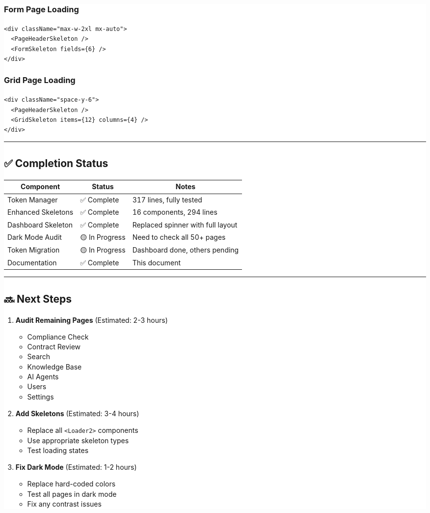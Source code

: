 ### **Form Page Loading**
```tsx
<div className="max-w-2xl mx-auto">
  <PageHeaderSkeleton />
  <FormSkeleton fields={6} />
</div>
```

### **Grid Page Loading**
```tsx
<div className="space-y-6">
  <PageHeaderSkeleton />
  <GridSkeleton items={12} columns={4} />
</div>
```

---

## ✅ Completion Status

| Component | Status | Notes |
|-----------|--------|-------|
| Token Manager | ✅ Complete | 317 lines, fully tested |
| Enhanced Skeletons | ✅ Complete | 16 components, 294 lines |
| Dashboard Skeleton | ✅ Complete | Replaced spinner with full layout |
| Dark Mode Audit | 🟡 In Progress | Need to check all 50+ pages |
| Token Migration | 🟡 In Progress | Dashboard done, others pending |
| Documentation | ✅ Complete | This document |

---

## 🔜 Next Steps

1. **Audit Remaining Pages** (Estimated: 2-3 hours)
   - Compliance Check
   - Contract Review
   - Search
   - Knowledge Base
   - AI Agents
   - Users
   - Settings

2. **Add Skeletons** (Estimated: 3-4 hours)
   - Replace all `<Loader2>` components
   - Use appropriate skeleton types
   - Test loading states

3. **Fix Dark Mode** (Estimated: 1-2 hours)
   - Replace hard-coded colors
   - Test all pages in dark mode
   - Fix any contrast issues

